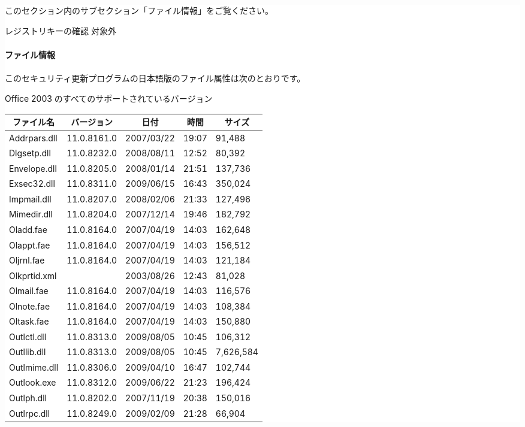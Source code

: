 このセクション内のサブセクション「ファイル情報」をご覧ください。

</td>
</tr>
<tr>
<th colspan="2">
レジストリキーの確認
</th>
</tr>
<tr>
<td style="border:1px solid black;">
</td>
<td style="border:1px solid black;">
対象外
</td>
</tr>
<tr class="alternateRow">
<td style="border:1px solid black;">
</td>
<td style="border:1px solid black;">
</td>
</tr>
</table>
 
#### ファイル情報

このセキュリティ更新プログラムの日本語版のファイル属性は次のとおりです。

Office 2003 のすべてのサポートされているバージョン

| ファイル名   | バージョン  | 日付       | 時間  | サイズ    |
|--------------|-------------|------------|-------|-----------|
| Addrpars.dll | 11.0.8161.0 | 2007/03/22 | 19:07 | 91,488    |
| Dlgsetp.dll  | 11.0.8232.0 | 2008/08/11 | 12:52 | 80,392    |
| Envelope.dll | 11.0.8205.0 | 2008/01/14 | 21:51 | 137,736   |
| Exsec32.dll  | 11.0.8311.0 | 2009/06/15 | 16:43 | 350,024   |
| Impmail.dll  | 11.0.8207.0 | 2008/02/06 | 21:33 | 127,496   |
| Mimedir.dll  | 11.0.8204.0 | 2007/12/14 | 19:46 | 182,792   |
| Oladd.fae    | 11.0.8164.0 | 2007/04/19 | 14:03 | 162,648   |
| Olappt.fae   | 11.0.8164.0 | 2007/04/19 | 14:03 | 156,512   |
| Oljrnl.fae   | 11.0.8164.0 | 2007/04/19 | 14:03 | 121,184   |
| Olkprtid.xml |             | 2003/08/26 | 12:43 | 81,028    |
| Olmail.fae   | 11.0.8164.0 | 2007/04/19 | 14:03 | 116,576   |
| Olnote.fae   | 11.0.8164.0 | 2007/04/19 | 14:03 | 108,384   |
| Oltask.fae   | 11.0.8164.0 | 2007/04/19 | 14:03 | 150,880   |
| Outlctl.dll  | 11.0.8313.0 | 2009/08/05 | 10:45 | 106,312   |
| Outllib.dll  | 11.0.8313.0 | 2009/08/05 | 10:45 | 7,626,584 |
| Outlmime.dll | 11.0.8306.0 | 2009/04/10 | 16:47 | 102,744   |
| Outlook.exe  | 11.0.8312.0 | 2009/06/22 | 21:23 | 196,424   |
| Outlph.dll   | 11.0.8202.0 | 2007/11/19 | 20:38 | 150,016   |
| Outlrpc.dll  | 11.0.8249.0 | 2009/02/09 | 21:28 | 66,904    |